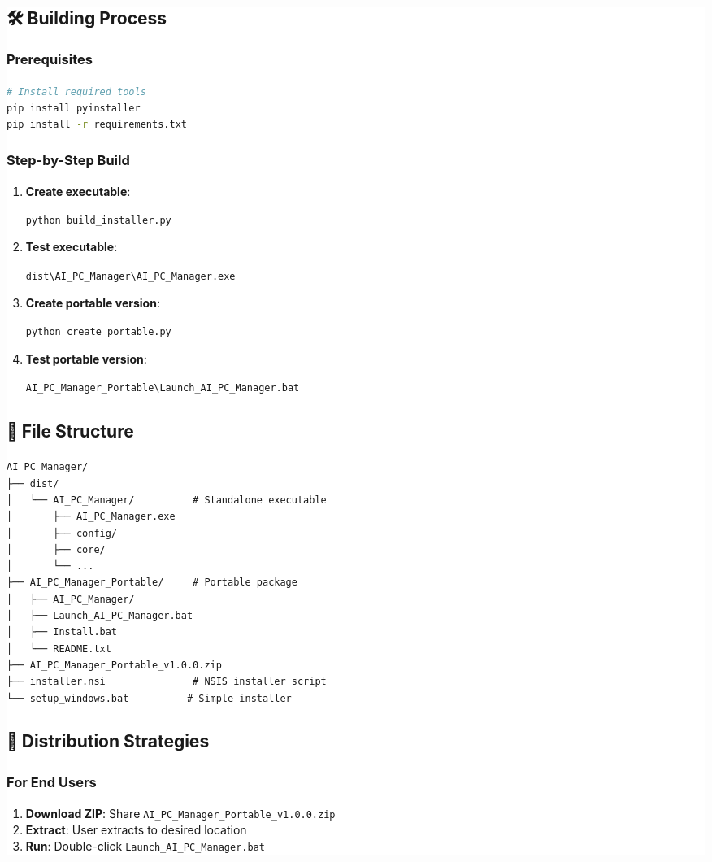 ## 🛠️ Building Process

### Prerequisites
```bash
# Install required tools
pip install pyinstaller
pip install -r requirements.txt
```

### Step-by-Step Build
1. **Create executable**:
   ```bash
   python build_installer.py
   ```

2. **Test executable**:
   ```bash
   dist\AI_PC_Manager\AI_PC_Manager.exe
   ```

3. **Create portable version**:
   ```bash
   python create_portable.py
   ```

4. **Test portable version**:
   ```bash
   AI_PC_Manager_Portable\Launch_AI_PC_Manager.bat
   ```

## 📁 File Structure

```
AI PC Manager/
├── dist/
│   └── AI_PC_Manager/          # Standalone executable
│       ├── AI_PC_Manager.exe
│       ├── config/
│       ├── core/
│       └── ...
├── AI_PC_Manager_Portable/     # Portable package
│   ├── AI_PC_Manager/
│   ├── Launch_AI_PC_Manager.bat
│   ├── Install.bat
│   └── README.txt
├── AI_PC_Manager_Portable_v1.0.0.zip
├── installer.nsi               # NSIS installer script
└── setup_windows.bat          # Simple installer
```

## 🎯 Distribution Strategies

### For End Users
1. **Download ZIP**: Share `AI_PC_Manager_Portable_v1.0.0.zip`
2. **Extract**: User extracts to desired location
3. **Run**: Double-click `Launch_AI_PC_Manager.bat`
